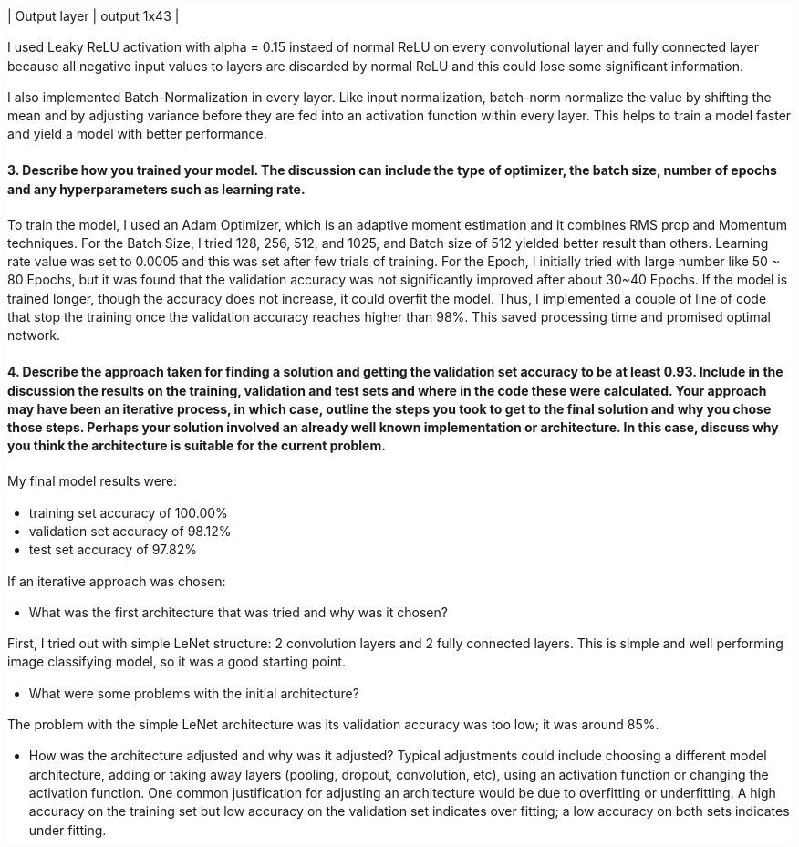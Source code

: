 | Output layer			| output 1x43									|
 
I used Leaky ReLU activation with alpha = 0.15 instaed of normal ReLU on every convolutional layer and fully connected layer because all negative input values to layers are discarded by normal ReLU and this could lose some significant information.

I also implemented Batch-Normalization in every layer. Like input normalization, batch-norm normalize the value by shifting the mean and by adjusting variance before they are fed into an activation function within every layer. This helps to train a model faster and yield a model with better performance.

#### 3. Describe how you trained your model. The discussion can include the type of optimizer, the batch size, number of epochs and any hyperparameters such as learning rate.

To train the model, I used an Adam Optimizer, which is an adaptive moment estimation and it combines RMS prop and Momentum techniques. For the Batch Size, I tried 128, 256, 512, and 1025, and Batch size of 512 yielded better result than others. Learning rate value was set to 0.0005 and this was set after few trials of training. For the Epoch, I initially tried with large number like 50 ~ 80 Epochs, but it was found that the validation accuracy was not significantly improved after about 30~40 Epochs. If the model is trained longer, though the accuracy does not increase, it could overfit the model. Thus, I implemented a couple of line of code that stop the training once the validation accuracy reaches higher than 98%. This saved processing time and promised optimal network.

#### 4. Describe the approach taken for finding a solution and getting the validation set accuracy to be at least 0.93. Include in the discussion the results on the training, validation and test sets and where in the code these were calculated. Your approach may have been an iterative process, in which case, outline the steps you took to get to the final solution and why you chose those steps. Perhaps your solution involved an already well known implementation or architecture. In this case, discuss why you think the architecture is suitable for the current problem.

My final model results were:
* training set accuracy of 100.00%
* validation set accuracy of 98.12%
* test set accuracy of 97.82%

If an iterative approach was chosen:

* What was the first architecture that was tried and why was it chosen?

First, I tried out with simple LeNet structure: 2 convolution layers and 2 fully connected layers. This is simple and well performing image classifying model, so it was a good starting point.

* What were some problems with the initial architecture?

The problem with the simple LeNet architecture was its validation accuracy was too low; it was around 85%. 

* How was the architecture adjusted and why was it adjusted? Typical adjustments could include choosing a different model architecture, adding or taking away layers (pooling, dropout, convolution, etc), using an activation function or changing the activation function. One common justification for adjusting an architecture would be due to overfitting or underfitting. A high accuracy on the training set but low accuracy on the validation set indicates over fitting; a low accuracy on both sets indicates under fitting.
